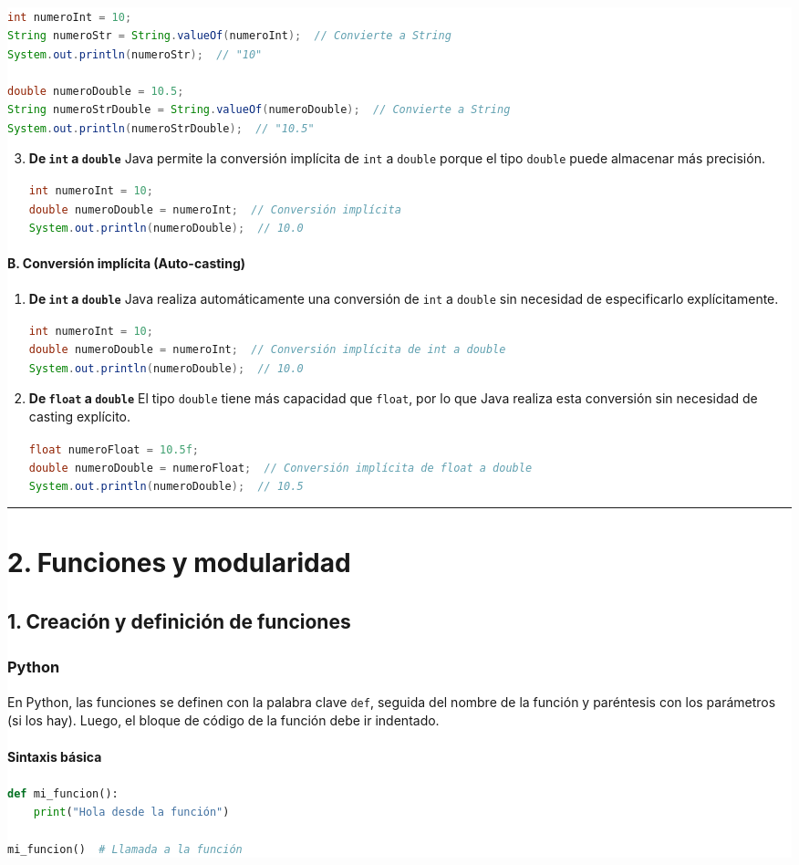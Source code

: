    ```java
   int numeroInt = 10;
   String numeroStr = String.valueOf(numeroInt);  // Convierte a String
   System.out.println(numeroStr);  // "10"
   
   double numeroDouble = 10.5;
   String numeroStrDouble = String.valueOf(numeroDouble);  // Convierte a String
   System.out.println(numeroStrDouble);  // "10.5"
   ```

3. **De `int` a `double`** Java permite la conversión implícita de `int` a `double` porque el tipo `double` puede almacenar más precisión.

   ```java
   int numeroInt = 10;
   double numeroDouble = numeroInt;  // Conversión implícita
   System.out.println(numeroDouble);  // 10.0
   ```

#### B. Conversión implícita (Auto-casting)

1. **De `int` a `double`** Java realiza automáticamente una conversión de `int` a `double` sin necesidad de especificarlo explícitamente.

   ```java
   int numeroInt = 10;
   double numeroDouble = numeroInt;  // Conversión implícita de int a double
   System.out.println(numeroDouble);  // 10.0
   ```

2. **De `float` a `double`** El tipo `double` tiene más capacidad que `float`, por lo que Java realiza esta conversión sin necesidad de casting explícito.

   ```java
   float numeroFloat = 10.5f;
   double numeroDouble = numeroFloat;  // Conversión implícita de float a double
   System.out.println(numeroDouble);  // 10.5
   ```

---

# 2. Funciones y modularidad

## 1. Creación y definición de funciones

### Python

En Python, las funciones se definen con la palabra clave `def`, seguida del nombre de la función y paréntesis con los parámetros (si los hay). Luego, el bloque de código de la función debe ir indentado.

#### Sintaxis básica

```python
def mi_funcion():
    print("Hola desde la función")

mi_funcion()  # Llamada a la función
```
